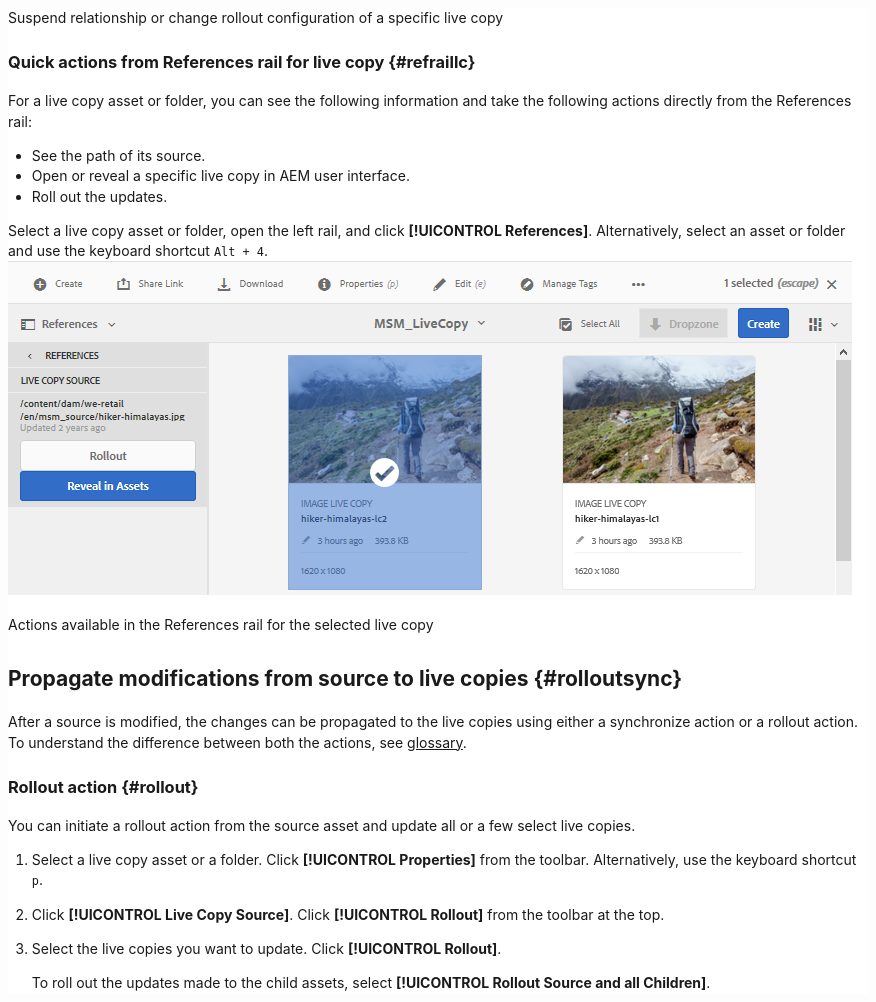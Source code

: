 Suspend relationship or change rollout configuration of a specific live copy

### Quick actions from References rail for live copy {#refraillc}

For a live copy asset or folder, you can see the following information and take the following actions directly from the References rail:

* See the path of its source.  
* Open or reveal a specific live copy in AEM user interface.
* Roll out the updates.

Select a live copy asset or folder, open the left rail, and click **[!UICONTROL References]**. Alternatively, select an asset or folder and use the keyboard shortcut `Alt + 4`.  ![Actions available in the References rail for the selected live copy](assets/referencerail_livecopy.png)

Actions available in the References rail for the selected live copy

## Propagate modifications from source to live copies {#rolloutsync}

After a source is modified, the changes can be propagated to the live copies using either a synchronize action or a rollout action. To understand the difference between both the actions, see [glossary](#glossary).

### Rollout action {#rollout}

You can initiate a rollout action from the source asset and update all or a few select live copies.

1. Select a live copy asset or a folder. Click **[!UICONTROL Properties]** from the toolbar. Alternatively, use the keyboard shortcut `p`.
1. Click **[!UICONTROL Live Copy Source]**. Click **[!UICONTROL Rollout]** from the toolbar at the top.  

1. Select the live copies you want to update. Click **[!UICONTROL Rollout]**.

   To roll out the updates made to the child assets, select **[!UICONTROL Rollout Source and all Children]**.
